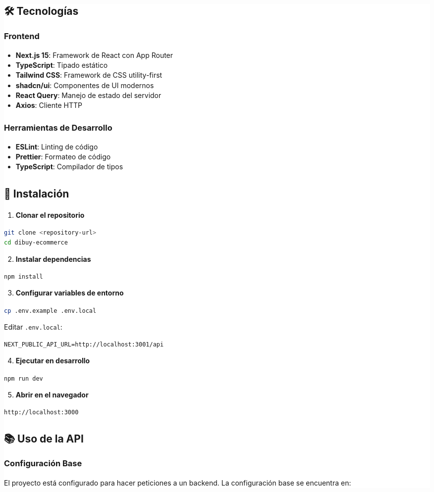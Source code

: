 ## 🛠️ Tecnologías

### Frontend
- **Next.js 15**: Framework de React con App Router
- **TypeScript**: Tipado estático
- **Tailwind CSS**: Framework de CSS utility-first
- **shadcn/ui**: Componentes de UI modernos
- **React Query**: Manejo de estado del servidor
- **Axios**: Cliente HTTP

### Herramientas de Desarrollo
- **ESLint**: Linting de código
- **Prettier**: Formateo de código
- **TypeScript**: Compilador de tipos

## 🚀 Instalación

1. **Clonar el repositorio**
```bash
git clone <repository-url>
cd dibuy-ecommerce
```

2. **Instalar dependencias**
```bash
npm install
```

3. **Configurar variables de entorno**
```bash
cp .env.example .env.local
```

Editar `.env.local`:
```env
NEXT_PUBLIC_API_URL=http://localhost:3001/api
```

4. **Ejecutar en desarrollo**
```bash
npm run dev
```

5. **Abrir en el navegador**
```
http://localhost:3000
```

## 📚 Uso de la API

### Configuración Base

El proyecto está configurado para hacer peticiones a un backend. La configuración base se encuentra en:
